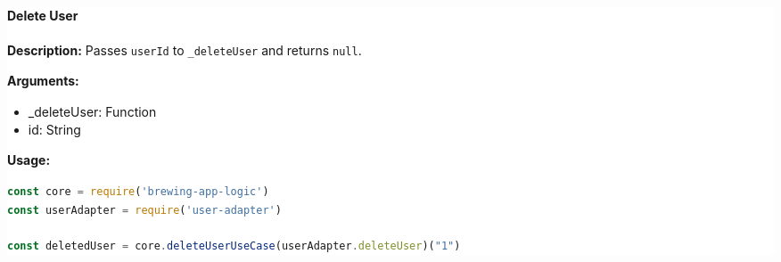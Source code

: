 #### Delete User
**Description:** Passes `userId` to `_deleteUser` and returns `null`.

**Arguments:**
- _deleteUser: Function
- id: String

**Usage:**
```javascript
const core = require('brewing-app-logic')
const userAdapter = require('user-adapter')

const deletedUser = core.deleteUserUseCase(userAdapter.deleteUser)("1")
```
